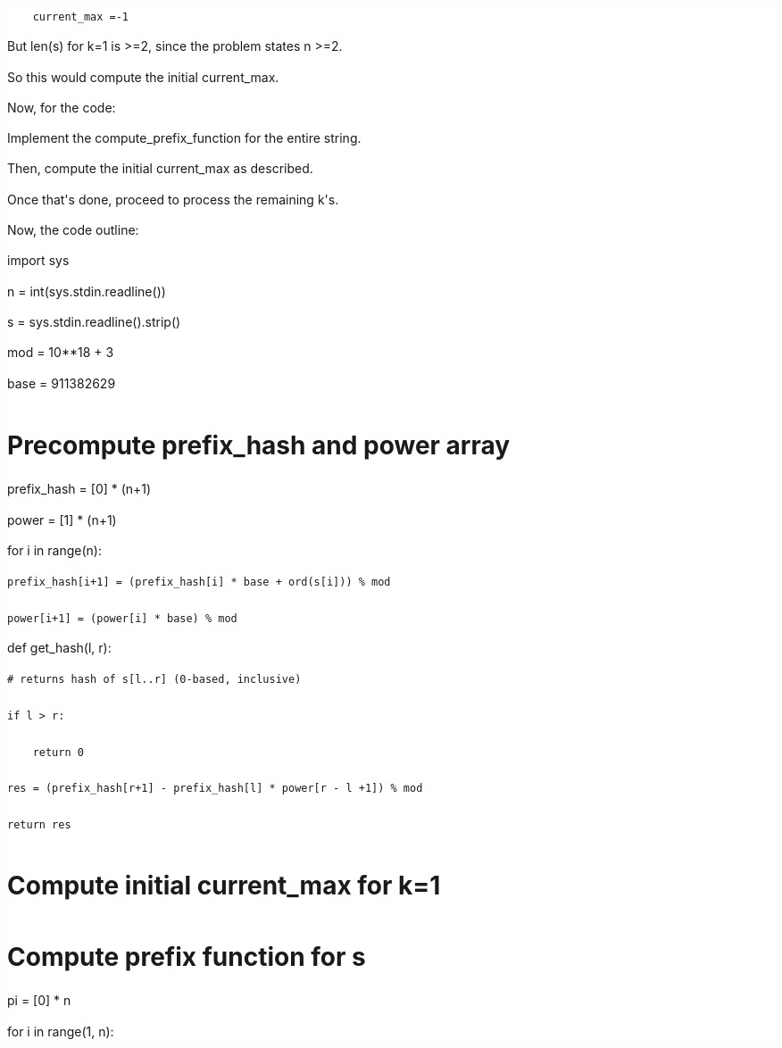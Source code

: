         current_max =-1

But len(s) for k=1 is >=2, since the problem states n >=2.

So this would compute the initial current_max.

Now, for the code:

Implement the compute_prefix_function for the entire string.

Then, compute the initial current_max as described.

Once that's done, proceed to process the remaining k's.

Now, the code outline:

import sys

n = int(sys.stdin.readline())

s = sys.stdin.readline().strip()

mod = 10**18 + 3

base = 911382629

# Precompute prefix_hash and power array

prefix_hash = [0] * (n+1)

power = [1] * (n+1)

for i in range(n):

    prefix_hash[i+1] = (prefix_hash[i] * base + ord(s[i])) % mod

    power[i+1] = (power[i] * base) % mod

def get_hash(l, r):

    # returns hash of s[l..r] (0-based, inclusive)

    if l > r:

        return 0

    res = (prefix_hash[r+1] - prefix_hash[l] * power[r - l +1]) % mod

    return res

# Compute initial current_max for k=1

# Compute prefix function for s

pi = [0] * n

for i in range(1, n):
